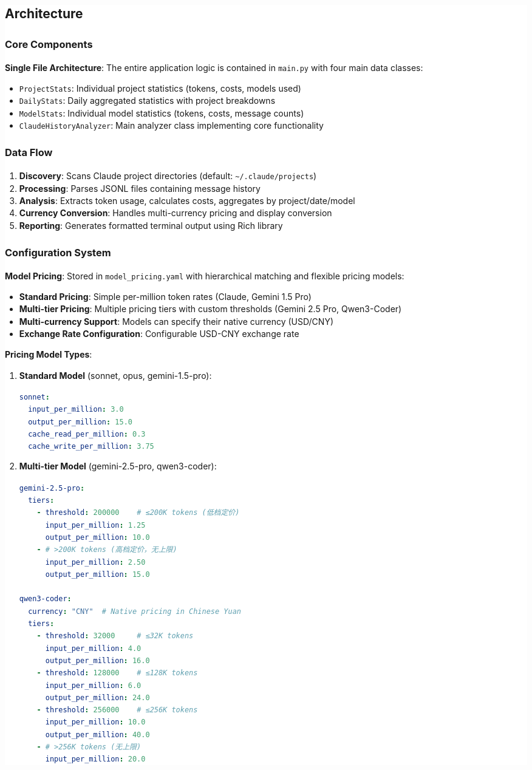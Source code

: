 ## Architecture

### Core Components

**Single File Architecture**: The entire application logic is contained in `main.py` with four main data classes:

- `ProjectStats`: Individual project statistics (tokens, costs, models used)
- `DailyStats`: Daily aggregated statistics with project breakdowns
- `ModelStats`: Individual model statistics (tokens, costs, message counts)
- `ClaudeHistoryAnalyzer`: Main analyzer class implementing core functionality

### Data Flow
1. **Discovery**: Scans Claude project directories (default: `~/.claude/projects`)
2. **Processing**: Parses JSONL files containing message history
3. **Analysis**: Extracts token usage, calculates costs, aggregates by project/date/model
4. **Currency Conversion**: Handles multi-currency pricing and display conversion
5. **Reporting**: Generates formatted terminal output using Rich library

### Configuration System

**Model Pricing**: Stored in `model_pricing.yaml` with hierarchical matching and flexible pricing models:

- **Standard Pricing**: Simple per-million token rates (Claude, Gemini 1.5 Pro)
- **Multi-tier Pricing**: Multiple pricing tiers with custom thresholds (Gemini 2.5 Pro, Qwen3-Coder)
- **Multi-currency Support**: Models can specify their native currency (USD/CNY)
- **Exchange Rate Configuration**: Configurable USD-CNY exchange rate

**Pricing Model Types**:
1. **Standard Model** (sonnet, opus, gemini-1.5-pro):
   ```yaml
   sonnet:
     input_per_million: 3.0
     output_per_million: 15.0
     cache_read_per_million: 0.3
     cache_write_per_million: 3.75
   ```

2. **Multi-tier Model** (gemini-2.5-pro, qwen3-coder):
   ```yaml
   gemini-2.5-pro:
     tiers:
       - threshold: 200000    # ≤200K tokens (低档定价)
         input_per_million: 1.25
         output_per_million: 10.0
       - # >200K tokens (高档定价，无上限)
         input_per_million: 2.50
         output_per_million: 15.0
   
   qwen3-coder:
     currency: "CNY"  # Native pricing in Chinese Yuan
     tiers:
       - threshold: 32000     # ≤32K tokens
         input_per_million: 4.0
         output_per_million: 16.0
       - threshold: 128000    # ≤128K tokens
         input_per_million: 6.0
         output_per_million: 24.0
       - threshold: 256000    # ≤256K tokens
         input_per_million: 10.0
         output_per_million: 40.0
       - # >256K tokens (无上限)
         input_per_million: 20.0
   ```